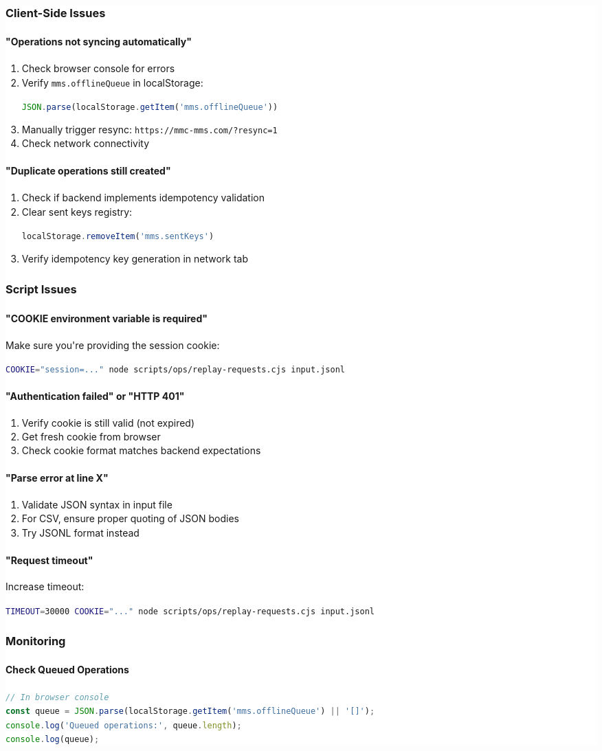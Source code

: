 ### Client-Side Issues

#### "Operations not syncing automatically"

1. Check browser console for errors
2. Verify `mms.offlineQueue` in localStorage:
   ```javascript
   JSON.parse(localStorage.getItem('mms.offlineQueue'))
   ```
3. Manually trigger resync: `https://mmc-mms.com/?resync=1`
4. Check network connectivity

#### "Duplicate operations still created"

1. Check if backend implements idempotency validation
2. Clear sent keys registry:
   ```javascript
   localStorage.removeItem('mms.sentKeys')
   ```
3. Verify idempotency key generation in network tab

### Script Issues

#### "COOKIE environment variable is required"

Make sure you're providing the session cookie:
```bash
COOKIE="session=..." node scripts/ops/replay-requests.cjs input.jsonl
```

#### "Authentication failed" or "HTTP 401"

1. Verify cookie is still valid (not expired)
2. Get fresh cookie from browser
3. Check cookie format matches backend expectations

#### "Parse error at line X"

1. Validate JSON syntax in input file
2. For CSV, ensure proper quoting of JSON bodies
3. Try JSONL format instead

#### "Request timeout"

Increase timeout:
```bash
TIMEOUT=30000 COOKIE="..." node scripts/ops/replay-requests.cjs input.jsonl
```

### Monitoring

#### Check Queued Operations

```javascript
// In browser console
const queue = JSON.parse(localStorage.getItem('mms.offlineQueue') || '[]');
console.log('Queued operations:', queue.length);
console.log(queue);
```
